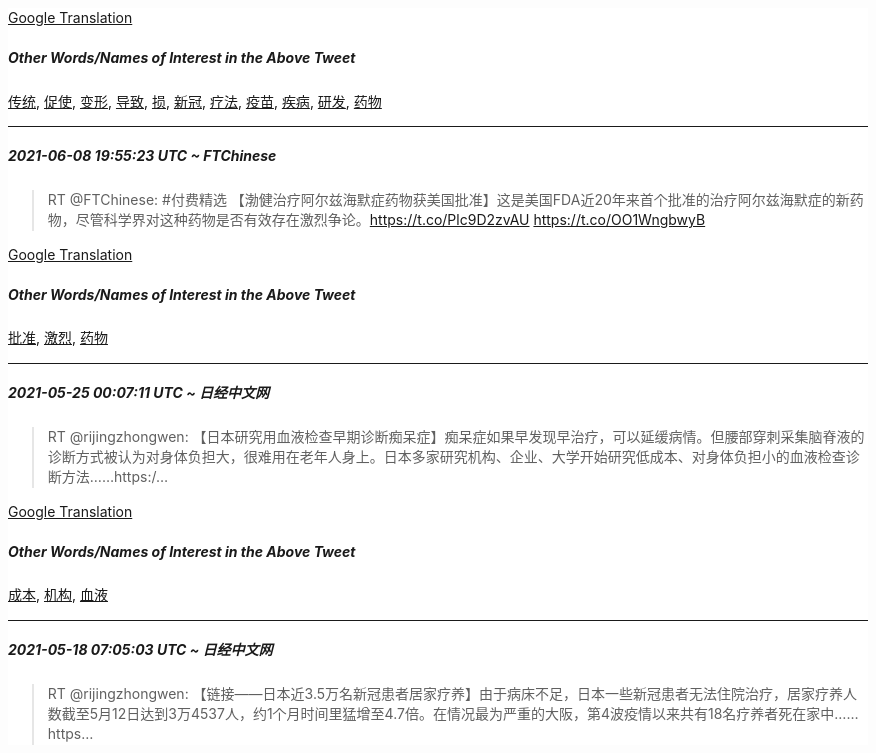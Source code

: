 [Google Translation](https://translate.google.com/?hi=en&tab=TT&sl=zh-CN&tl=en&op=translate&text=RT+%40rijingzhongwen%3A+%E3%80%90%E6%97%A5%E4%BC%81%E7%94%A8mRNA%E7%A0%94%E5%8F%91%E8%AE%A9%E8%86%9D%E7%9B%96%E8%BD%AF%E9%AA%A8%E5%86%8D%E7%94%9F%E7%9A%84%E8%8D%AF%E7%89%A9%E3%80%91%E2%80%8B%E5%8F%98%E5%BD%A2%E6%80%A7%E8%86%9D%E5%85%B3%E8%8A%82%E7%82%8E%E6%98%AF%E7%9A%84%E8%BD%AF%E9%AA%A8%E7%A3%A8%E6%8D%9F%E5%8F%98%E5%BD%A2%E5%AF%BC%E8%87%B4%E7%9A%84%E7%96%BE%E7%97%85%EF%BC%8C%E4%BC%A0%E7%BB%9F%E6%B2%BB%E7%96%97%E4%BB%85%E9%99%90%E4%BA%8E%E5%90%83%E6%AD%A2%E7%96%BC%E8%8D%AF%E3%80%81%E6%8D%A2%E6%88%90%E4%BA%BA%E5%B7%A5%E5%85%B3%E8%8A%82%E7%AD%89%EF%BC%8C%E6%B2%A1%E6%9C%89%E6%A0%B9%E6%B2%BB%E7%96%97%E6%B3%95%E3%80%82%E6%96%B0%E8%8D%AF%E5%B0%86%E4%BF%83%E4%BD%BF%E8%86%9D%E5%85%B3%E8%8A%82%E8%BD%AF%E9%AA%A8%E5%86%8D%E7%94%9F%EF%BC%8C%E4%BD%BF%E7%94%A8%E4%BA%86%E5%9B%A0%E6%96%B0%E5%86%A0%E7%96%AB%E8%8B%97%E8%80%8C%E4%B8%BA%E4%BA%BA%E6%89%80%E7%9F%A5%E7%9A%84mRNA%E2%80%A6%E2%80%A6+https%3A%2F%2Ft.co%2Fjh%E2%80%A6)
##### Other Words/Names of Interest in the Above Tweet
[传统](传统.md), [促使](促使.md), [变形](变形.md), [导致](导致.md), [损](损.md), [新冠](新冠.md), [疗法](疗法.md), [疫苗](疫苗.md), [疾病](疾病.md), [研发](研发.md), [药物](药物.md)
___
##### 2021-06-08 19:55:23 UTC ~ FTChinese
> RT @FTChinese: #付费精选 【渤健治疗阿尔兹海默症药物获美国批准】这是美国FDA近20年来首个批准的治疗阿尔兹海默症的新药物，尽管科学界对这种药物是否有效存在激烈争论。https://t.co/Plc9D2zvAU https://t.co/OO1WngbwyB

[Google Translation](https://translate.google.com/?hi=en&tab=TT&sl=zh-CN&tl=en&op=translate&text=RT+%40FTChinese%3A+%23%E4%BB%98%E8%B4%B9%E7%B2%BE%E9%80%89+%E3%80%90%E6%B8%A4%E5%81%A5%E6%B2%BB%E7%96%97%E9%98%BF%E5%B0%94%E5%85%B9%E6%B5%B7%E9%BB%98%E7%97%87%E8%8D%AF%E7%89%A9%E8%8E%B7%E7%BE%8E%E5%9B%BD%E6%89%B9%E5%87%86%E3%80%91%E8%BF%99%E6%98%AF%E7%BE%8E%E5%9B%BDFDA%E8%BF%9120%E5%B9%B4%E6%9D%A5%E9%A6%96%E4%B8%AA%E6%89%B9%E5%87%86%E7%9A%84%E6%B2%BB%E7%96%97%E9%98%BF%E5%B0%94%E5%85%B9%E6%B5%B7%E9%BB%98%E7%97%87%E7%9A%84%E6%96%B0%E8%8D%AF%E7%89%A9%EF%BC%8C%E5%B0%BD%E7%AE%A1%E7%A7%91%E5%AD%A6%E7%95%8C%E5%AF%B9%E8%BF%99%E7%A7%8D%E8%8D%AF%E7%89%A9%E6%98%AF%E5%90%A6%E6%9C%89%E6%95%88%E5%AD%98%E5%9C%A8%E6%BF%80%E7%83%88%E4%BA%89%E8%AE%BA%E3%80%82https%3A%2F%2Ft.co%2FPlc9D2zvAU+https%3A%2F%2Ft.co%2FOO1WngbwyB)
##### Other Words/Names of Interest in the Above Tweet
[批准](批准.md), [激烈](激烈.md), [药物](药物.md)
___
##### 2021-05-25 00:07:11 UTC ~ 日经中文网
> RT @rijingzhongwen: 【日本研究用血液检查早期诊断痴呆症】​痴呆症如果早发现早治疗，可以延缓病情。但腰部穿刺采集脑脊液的诊断方式被认为对身体负担大，很难用在老年人身上。日本多家研究机构、企业、大学开始研究低成本、对身体负担小的血液检查诊断方法……https:/…

[Google Translation](https://translate.google.com/?hi=en&tab=TT&sl=zh-CN&tl=en&op=translate&text=RT+%40rijingzhongwen%3A+%E3%80%90%E6%97%A5%E6%9C%AC%E7%A0%94%E7%A9%B6%E7%94%A8%E8%A1%80%E6%B6%B2%E6%A3%80%E6%9F%A5%E6%97%A9%E6%9C%9F%E8%AF%8A%E6%96%AD%E7%97%B4%E5%91%86%E7%97%87%E3%80%91%E2%80%8B%E7%97%B4%E5%91%86%E7%97%87%E5%A6%82%E6%9E%9C%E6%97%A9%E5%8F%91%E7%8E%B0%E6%97%A9%E6%B2%BB%E7%96%97%EF%BC%8C%E5%8F%AF%E4%BB%A5%E5%BB%B6%E7%BC%93%E7%97%85%E6%83%85%E3%80%82%E4%BD%86%E8%85%B0%E9%83%A8%E7%A9%BF%E5%88%BA%E9%87%87%E9%9B%86%E8%84%91%E8%84%8A%E6%B6%B2%E7%9A%84%E8%AF%8A%E6%96%AD%E6%96%B9%E5%BC%8F%E8%A2%AB%E8%AE%A4%E4%B8%BA%E5%AF%B9%E8%BA%AB%E4%BD%93%E8%B4%9F%E6%8B%85%E5%A4%A7%EF%BC%8C%E5%BE%88%E9%9A%BE%E7%94%A8%E5%9C%A8%E8%80%81%E5%B9%B4%E4%BA%BA%E8%BA%AB%E4%B8%8A%E3%80%82%E6%97%A5%E6%9C%AC%E5%A4%9A%E5%AE%B6%E7%A0%94%E7%A9%B6%E6%9C%BA%E6%9E%84%E3%80%81%E4%BC%81%E4%B8%9A%E3%80%81%E5%A4%A7%E5%AD%A6%E5%BC%80%E5%A7%8B%E7%A0%94%E7%A9%B6%E4%BD%8E%E6%88%90%E6%9C%AC%E3%80%81%E5%AF%B9%E8%BA%AB%E4%BD%93%E8%B4%9F%E6%8B%85%E5%B0%8F%E7%9A%84%E8%A1%80%E6%B6%B2%E6%A3%80%E6%9F%A5%E8%AF%8A%E6%96%AD%E6%96%B9%E6%B3%95%E2%80%A6%E2%80%A6https%3A%2F%E2%80%A6)
##### Other Words/Names of Interest in the Above Tweet
[成本](成本.md), [机构](机构.md), [血液](血液.md)
___
##### 2021-05-18 07:05:03 UTC ~ 日经中文网
> RT @rijingzhongwen: 【链接——日本近3.5万名新冠患者居家疗养】由于病床不足，日本一些新冠患者无法住院治疗，居家疗养人数截至5月12日达到3万4537人，约1个月时间里猛增至4.7倍。在情况最为严重的大阪，第4波疫情以来共有18名疗养者死在家中……https…
